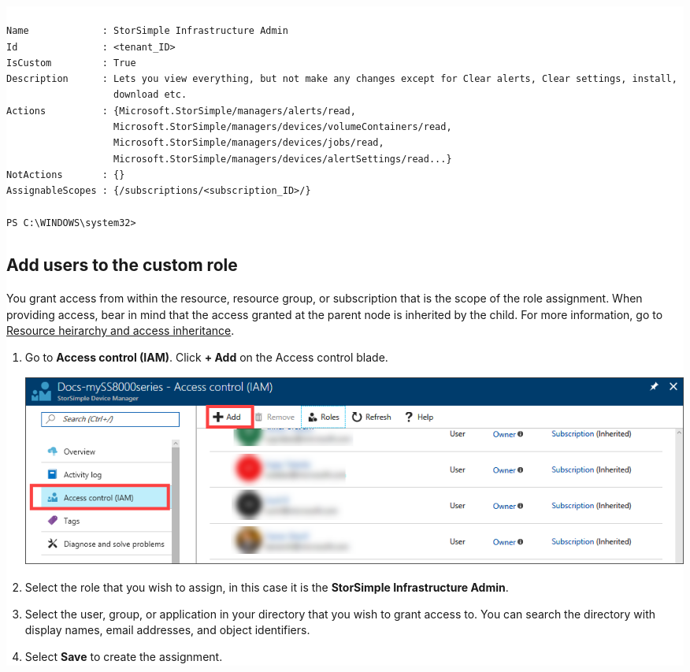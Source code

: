 ```

Name             : StorSimple Infrastructure Admin
Id               : <tenant_ID>
IsCustom         : True
Description      : Lets you view everything, but not make any changes except for Clear alerts, Clear settings, install,
                   download etc.
Actions          : {Microsoft.StorSimple/managers/alerts/read,
                   Microsoft.StorSimple/managers/devices/volumeContainers/read,
                   Microsoft.StorSimple/managers/devices/jobs/read,
                   Microsoft.StorSimple/managers/devices/alertSettings/read...}
NotActions       : {}
AssignableScopes : {/subscriptions/<subscription_ID>/}

PS C:\WINDOWS\system32>
```

## Add users to the custom role

You grant access from within the resource, resource group, or subscription that is the scope of the role assignment. When providing access, bear in mind that the access granted at the parent node is inherited by the child. For more information, go to [Resource heirarchy and access inheritance](../active-directory/role-based-access-control-what-is.md#resource-hierarchy-and-access-inheritance).

1. Go to **Access control (IAM)**. Click **+ Add** on the Access control blade.

    ![Add access to RBAC role](./media/storsimple-8000-role-based-access-control/rbac-add-role.png)

2. Select the role that you wish to assign, in this case it is the **StorSimple Infrastructure Admin**.

3. Select the user, group, or application in your directory that you wish to grant access to. You can search the directory with display names, email addresses, and object identifiers.

4. Select **Save** to create the assignment.
